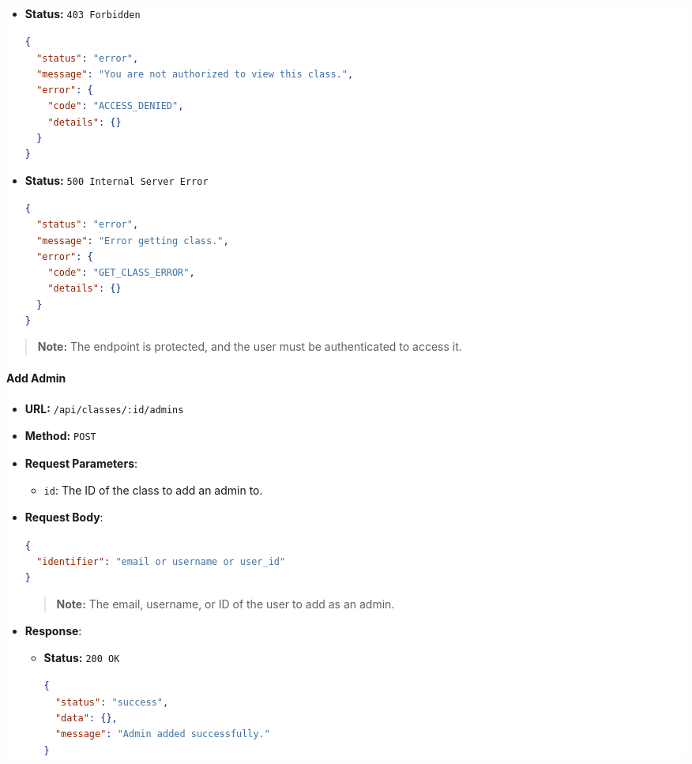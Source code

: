   - **Status:** `403 Forbidden`

    ```json
    {
      "status": "error",
      "message": "You are not authorized to view this class.",
      "error": {
        "code": "ACCESS_DENIED",
        "details": {}
      }
    }
    ```

  - **Status:** `500 Internal Server Error`

    ```json
    {
      "status": "error",
      "message": "Error getting class.",
      "error": {
        "code": "GET_CLASS_ERROR",
        "details": {}
      }
    }
    ```

> **Note:** The endpoint is protected, and the user must be authenticated to access it.

#### Add Admin

- **URL:** `/api/classes/:id/admins`
- **Method:** `POST`

- **Request Parameters**:

  - `id`: The ID of the class to add an admin to.

- **Request Body**:

  ```json
  {
    "identifier": "email or username or user_id"
  }
  ```

  > **Note:** The email, username, or ID of the user to add as an admin.

- **Response**:

  - **Status:** `200 OK`

    ```json
    {
      "status": "success",
      "data": {},
      "message": "Admin added successfully."
    }
    ```
